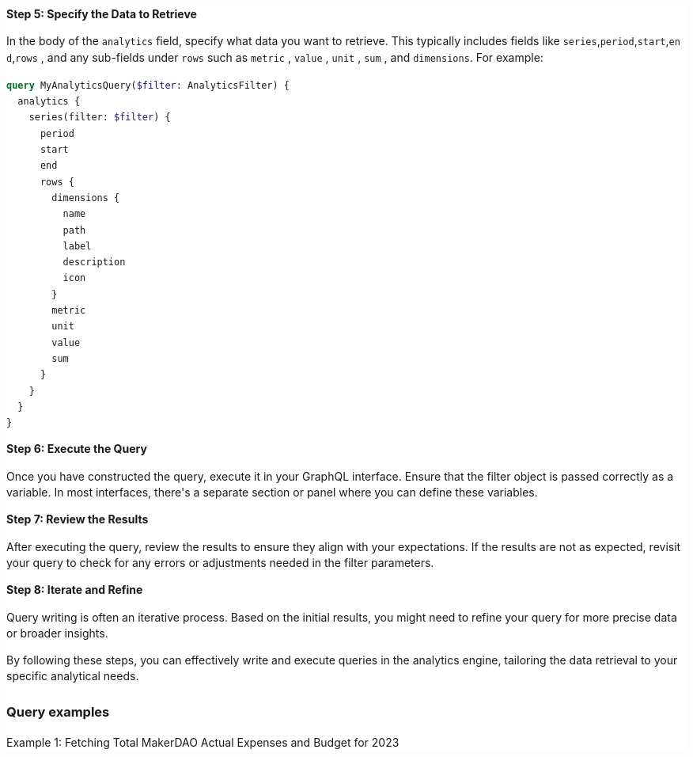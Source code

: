 **Step 5: Specify the Data to Retrieve**

In the body of the `analytics` field, specify what data you want to retrieve. This typically includes fields like `series`,`period`,`start`,`end`,`rows` , and any sub-fields under `rows` such as `metric` , `value` , `unit` , `sum` , and `dimensions`. For example:

```graphql
query MyAnalyticsQuery($filter: AnalyticsFilter) {
  analytics {
    series(filter: $filter) {
      period
      start
      end
      rows {
        dimensions {
          name
          path
          label
          description
          icon
        }
        metric
        unit
        value
        sum
      }
    }
  }
}

```

**Step 6: Execute the Query**

Once you have constructed the query, execute it in your GraphQL interface. Ensure that the filter object is passed correctly as a variable. In most interfaces, there's a separate section or panel where you can define these variables.

**Step 7: Review the Results**

After executing the query, review the results to ensure they align with your expectations. If the results are not as expected, revisit your query to check for any errors or adjustments needed in the filter parameters.

**Step 8: Iterate and Refine**

Query writing is often an iterative process. Based on the initial results, you might need to refine your query for more precise data or broader insights.

By following these steps, you can effectively write and execute queries in the analytics engine, tailoring the data retrieval to your specific analytical needs.

### Query examples

Example 1: Fetching Total MakerDAO Actual Expenses and Budget for 2023
